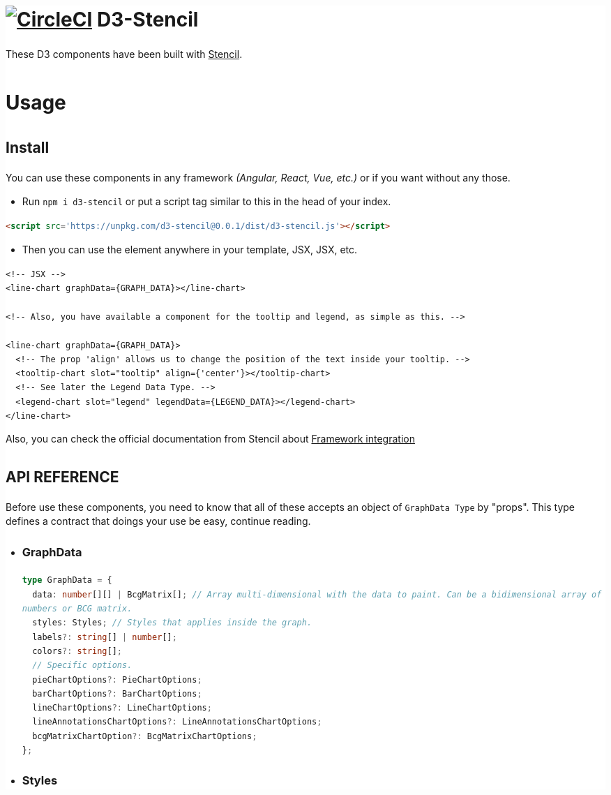 [![CircleCI](https://circleci.com/gh/edgarordonez/d3-stencil/tree/master.svg?style=svg)](https://circleci.com/gh/edgarordonez/d3-stencil/tree/master) D3-Stencil
======

These D3 components have been built with [Stencil](https://github.com/ionic-team/stencil).

# Usage

  ## Install
  
  You can use these components in any framework *(Angular, React, Vue, etc.)* or if you want without any those.

  - Run `npm i d3-stencil` or put a script tag similar to this in the head of your index.

  ``` HTML
  <script src='https://unpkg.com/d3-stencil@0.0.1/dist/d3-stencil.js'></script>
  ```

  - Then you can use the element anywhere in your template, JSX, JSX, etc.

  ``` JSX
  <!-- JSX -->
  <line-chart graphData={GRAPH_DATA}></line-chart>

  <!-- Also, you have available a component for the tooltip and legend, as simple as this. -->

  <line-chart graphData={GRAPH_DATA}>
    <!-- The prop 'align' allows us to change the position of the text inside your tooltip. -->
    <tooltip-chart slot="tooltip" align={'center'}></tooltip-chart>
    <!-- See later the Legend Data Type. -->
    <legend-chart slot="legend" legendData={LEGEND_DATA}></legend-chart>
  </line-chart>
  ```

  Also, you can check the official documentation from Stencil about [Framework integration](https://stenciljs.com/docs/framework-integration)

  ## API REFERENCE

  Before use these components, you need to know that all of these accepts an object of `GraphData Type` by "props". This type defines a contract that doings your use be easy, continue reading.

  - ### GraphData

    ``` TYPESCRIPT
    type GraphData = {
      data: number[][] | BcgMatrix[]; // Array multi-dimensional with the data to paint. Can be a bidimensional array of numbers or BCG matrix.
      styles: Styles; // Styles that applies inside the graph.
      labels?: string[] | number[];
      colors?: string[];
      // Specific options.
      pieChartOptions?: PieChartOptions;
      barChartOptions?: BarChartOptions;
      lineChartOptions?: LineChartOptions;
      lineAnnotationsChartOptions?: LineAnnotationsChartOptions;
      bcgMatrixChartOption?: BcgMatrixChartOptions;
    };
    ```
  - ### Styles
